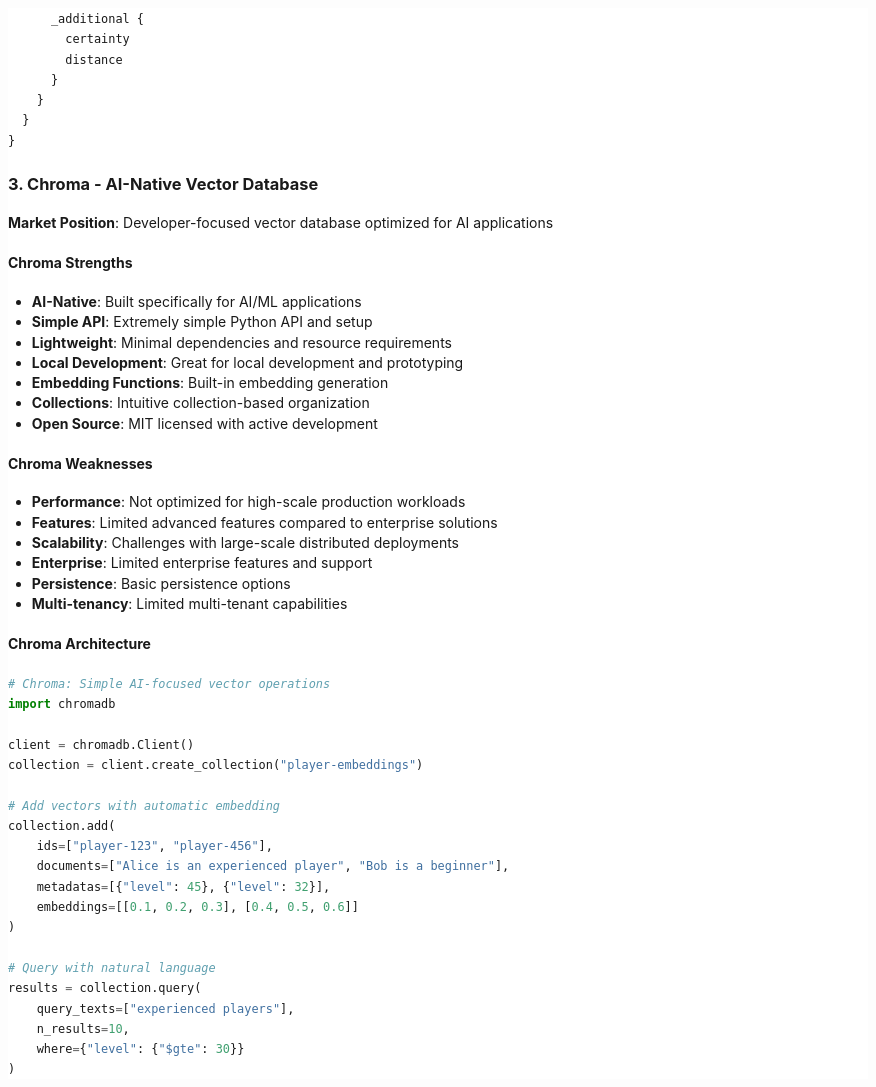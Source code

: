 ```graphql
      _additional {
        certainty
        distance
      }
    }
  }
}
```

### 3. Chroma - AI-Native Vector Database

**Market Position**: Developer-focused vector database optimized for AI applications

#### Chroma Strengths
- **AI-Native**: Built specifically for AI/ML applications
- **Simple API**: Extremely simple Python API and setup
- **Lightweight**: Minimal dependencies and resource requirements  
- **Local Development**: Great for local development and prototyping
- **Embedding Functions**: Built-in embedding generation
- **Collections**: Intuitive collection-based organization
- **Open Source**: MIT licensed with active development

#### Chroma Weaknesses
- **Performance**: Not optimized for high-scale production workloads
- **Features**: Limited advanced features compared to enterprise solutions
- **Scalability**: Challenges with large-scale distributed deployments
- **Enterprise**: Limited enterprise features and support
- **Persistence**: Basic persistence options
- **Multi-tenancy**: Limited multi-tenant capabilities

#### Chroma Architecture
```python
# Chroma: Simple AI-focused vector operations
import chromadb

client = chromadb.Client()
collection = client.create_collection("player-embeddings")

# Add vectors with automatic embedding
collection.add(
    ids=["player-123", "player-456"],
    documents=["Alice is an experienced player", "Bob is a beginner"],
    metadatas=[{"level": 45}, {"level": 32}],
    embeddings=[[0.1, 0.2, 0.3], [0.4, 0.5, 0.6]]
)

# Query with natural language
results = collection.query(
    query_texts=["experienced players"],
    n_results=10,
    where={"level": {"$gte": 30}}
)
```
